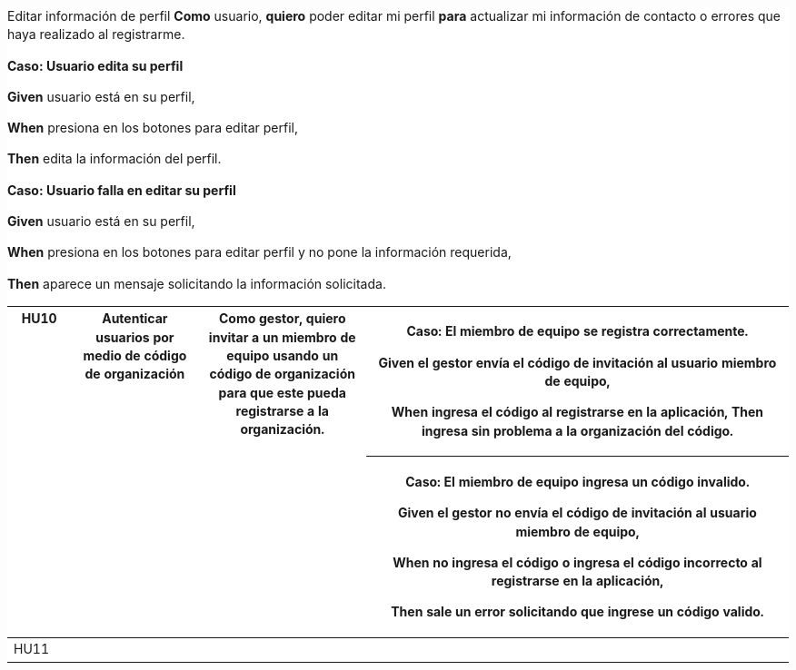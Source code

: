 <td rowspan="2">Editar información de perfil</td>
<td rowspan="2"><strong>Como</strong> usuario, <strong>quiero</strong>
poder editar mi perfil <strong>para</strong> actualizar mi información
de contacto o errores que haya realizado al registrarme.</td>
<td><p><strong>Caso: Usuario edita su perfil</strong></p>
<p><strong>Given</strong> usuario está en su perfil,</p>
<p><strong>When</strong> presiona en los botones para editar perfil,</p>
<p><strong>Then</strong> edita la información del perfil.</p></td>
</tr>
<tr class="even">
<td><p><strong>Caso: Usuario falla en editar su perfil</strong></p>
<p><strong>Given</strong> usuario está en su perfil,</p>
<p><strong>When</strong> presiona en los botones para editar perfil y no
pone la información requerida,</p>
<p><strong>Then</strong> aparece un mensaje solicitando la información
solicitada.</p></td>
</tr>
</tbody>
</table>

<table>
<colgroup>
<col style="width: 8%" />
<col style="width: 16%" />
<col style="width: 21%" />
<col style="width: 53%" />
</colgroup>
<thead>
<tr class="header">
<th rowspan="2">HU10</th>
<th rowspan="2">Autenticar usuarios por medio de código de
organización</th>
<th rowspan="2"><strong>Como</strong> gestor, <strong>quiero</strong>
invitar a un miembro de equipo usando un código de organización
<strong>para</strong> que este pueda registrarse a la organización.</th>
<th><p><strong>Caso: El miembro de equipo se registra
correctamente.</strong></p>
<p><strong>Given</strong> el gestor envía el código de invitación al
usuario miembro de equipo,</p>
<p><strong>When</strong> ingresa el código al registrarse en la
aplicación, <strong>Then</strong> ingresa sin problema a la organización
del código.</p></th>
</tr>
<tr class="odd">
<th><p><strong>Caso: El miembro de equipo ingresa un código
invalido.</strong></p>
<p><strong>Given</strong> el gestor no envía el código de invitación al
usuario miembro de equipo,</p>
<p><strong>When</strong> no ingresa el código o ingresa el código
incorrecto al registrarse en la aplicación,</p>
<p><strong>Then</strong> sale un error solicitando que ingrese un código
valido.</p></th>
</tr>
</thead>
<tbody>
<tr class="odd">
<td rowspan="2">HU11</td>
